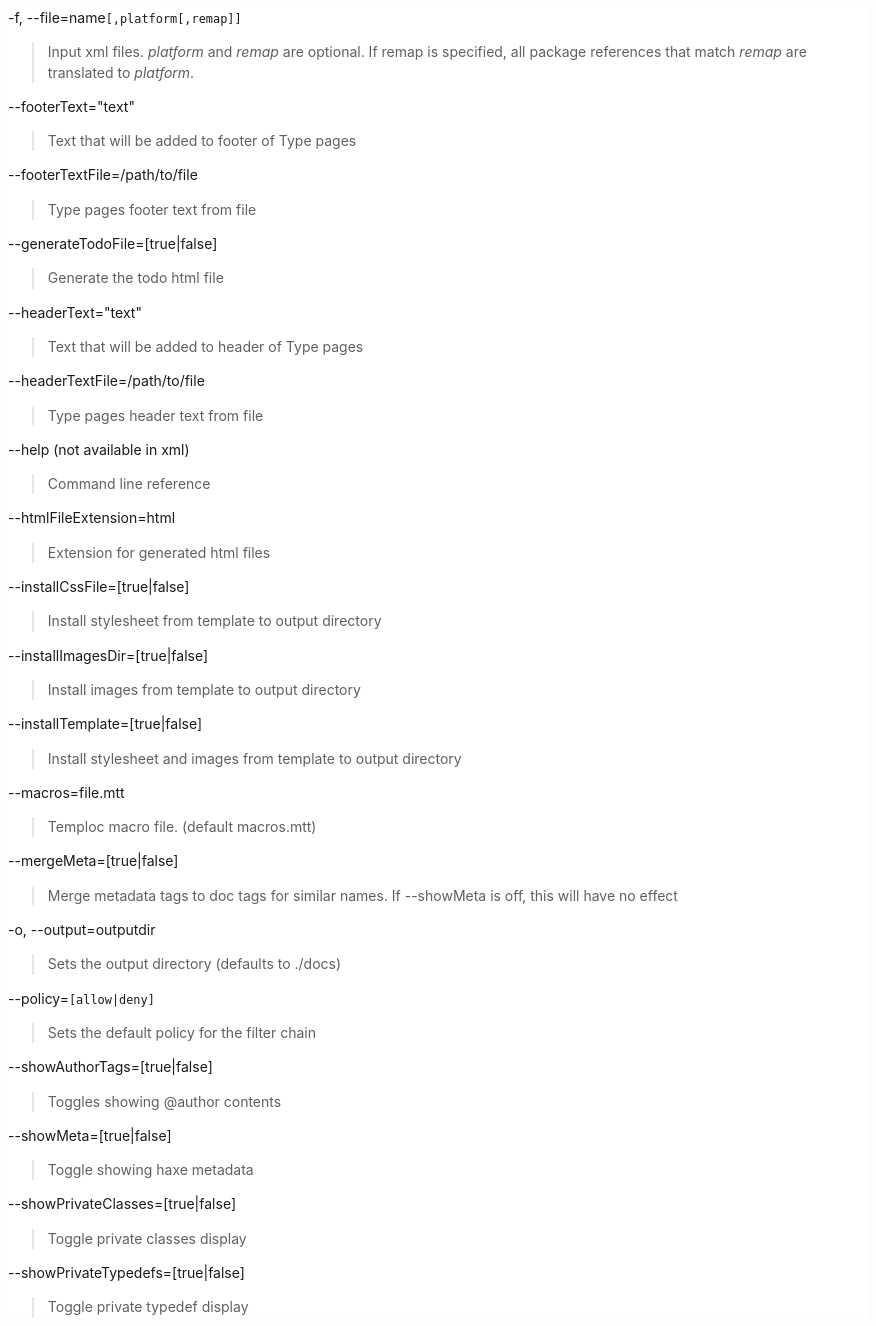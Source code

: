 
-f, --file=name`[,platform[,remap]]`
> Input xml files. _platform_ and _remap_ are optional. If remap is specified, all package
> references that match _remap_ are translated to _platform_.

--footerText="text"
> Text that will be added to footer of Type pages

--footerTextFile=/path/to/file
> Type pages footer text from file

--generateTodoFile=[true|false]
> Generate the todo html file

--headerText="text"
> Text that will be added to header of Type pages

--headerTextFile=/path/to/file
> Type pages header text from file

--help (not available in xml)
> Command line reference

--htmlFileExtension=html
> Extension for generated html files

--installCssFile=[true|false]
> Install stylesheet from template to output directory

--installImagesDir=[true|false]
> Install images from template to output directory

--installTemplate=[true|false]
> Install stylesheet and images from template to output directory

--macros=file.mtt
> Temploc macro file. (default macros.mtt)

--mergeMeta=[true|false]
> Merge metadata tags to doc tags for similar names. If --showMeta is off, this will
> have no effect

-o, --output=outputdir
> Sets the output directory (defaults to ./docs)

--policy=`[allow|deny]`
> Sets the default policy for the filter chain

--showAuthorTags=[true|false]
> Toggles showing @author contents

--showMeta=[true|false]
> Toggle showing haxe metadata

--showPrivateClasses=[true|false]
> Toggle private classes display

--showPrivateTypedefs=[true|false]
> Toggle private typedef display
